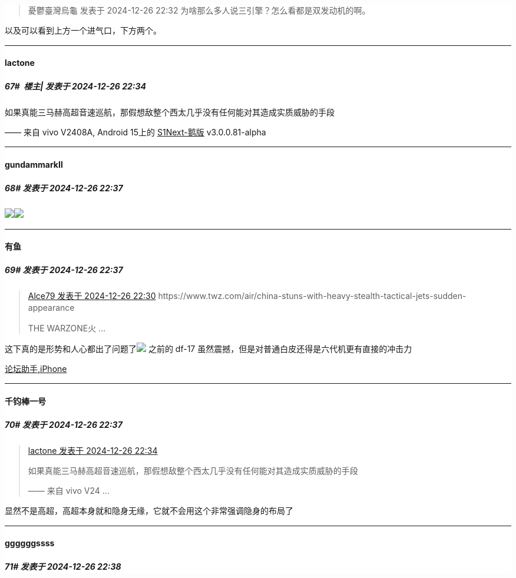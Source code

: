 <blockquote>憂鬱臺灣烏龜 发表于 2024-12-26 22:32
为啥那么多人说三引擎？怎么看都是双发动机的啊。</blockquote>
以及可以看到上方一个进气口，下方两个。

*****

####  lactone  
##### 67#         楼主| 发表于 2024-12-26 22:34

如果真能三马赫高超音速巡航，那假想敌整个西太几乎没有任何能对其造成实质威胁的手段

—— 来自 vivo V2408A, Android 15上的 [S1Next-鹅版](https://github.com/ykrank/S1-Next/releases) v3.0.0.81-alpha

*****

####  gundammarkⅡ  
##### 68#       发表于 2024-12-26 22:37

<img src="https://static.saraba1st.com/image/smiley/face2017/138.png" referrerpolicy="no-referrer"><img src="https://p.sda1.dev/21/6ffb9a687afcc1a76feed13ee6782de6/image.jpg" referrerpolicy="no-referrer">

*****

####  有鱼  
##### 69#       发表于 2024-12-26 22:37

<blockquote><a href="httphttps://bbs.saraba1st.com/2b/forum.php?mod=redirect&amp;goto=findpost&amp;pid=67026812&amp;ptid=2221689" target="_blank">Alce79 发表于 2024-12-26 22:30</a>
https://www.twz.com/air/china-stuns-with-heavy-stealth-tactical-jets-sudden-appearance

THE WARZONE火 ...</blockquote>
这下真的是形势和人心都出了问题了<img src="https://static.saraba1st.com/image/smiley/face2017/046.png" referrerpolicy="no-referrer">
之前的 df-17 虽然震撼，但是对普通白皮还得是六代机更有直接的冲击力

[论坛助手,iPhone](https://bbs.saraba1st.com/2b/forum.php?mod=viewthread&amp;tid=2029836)

*****

####  千钧棒一号  
##### 70#       发表于 2024-12-26 22:37

<blockquote><a href="httphttps://bbs.saraba1st.com/2b/forum.php?mod=redirect&amp;goto=findpost&amp;pid=67026838&amp;ptid=2221689" target="_blank">lactone 发表于 2024-12-26 22:34</a>

如果真能三马赫高超音速巡航，那假想敌整个西太几乎没有任何能对其造成实质威胁的手段

—— 来自 vivo V24 ...</blockquote>
显然不是高超，高超本身就和隐身无缘，它就不会用这个非常强调隐身的布局了


*****

####  ggggggssss  
##### 71#       发表于 2024-12-26 22:38
